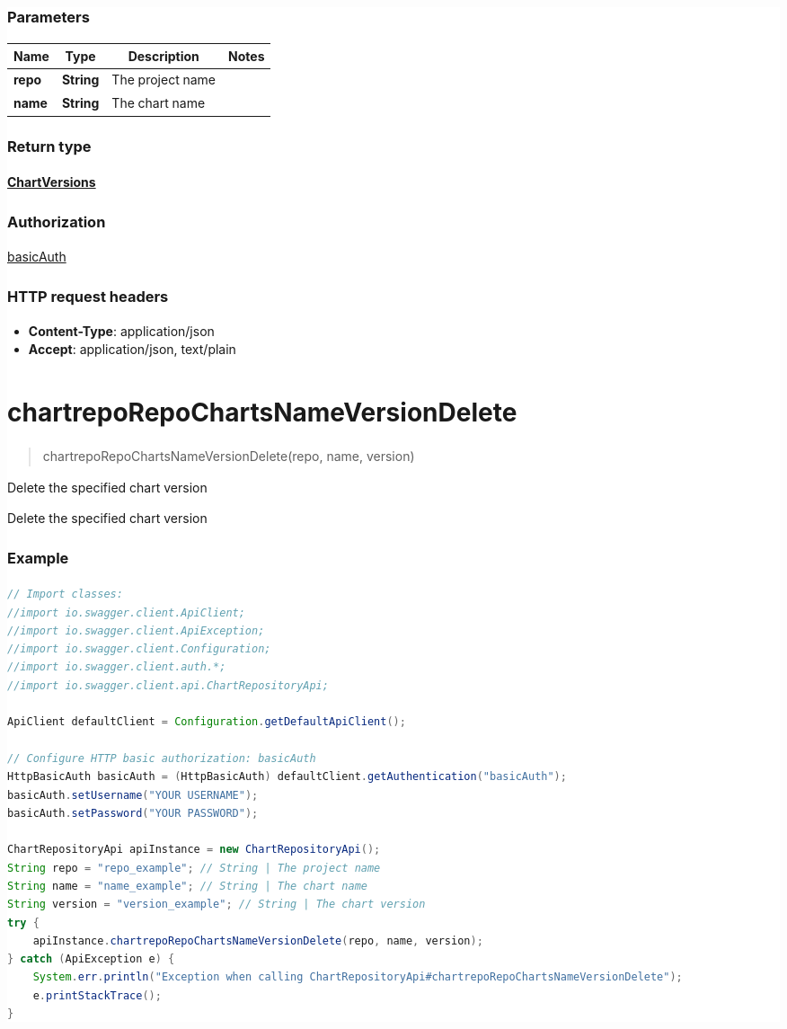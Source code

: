 ### Parameters

Name | Type | Description  | Notes
------------- | ------------- | ------------- | -------------
 **repo** | **String**| The project name |
 **name** | **String**| The chart name |

### Return type

[**ChartVersions**](ChartVersions.md)

### Authorization

[basicAuth](../README.md#basicAuth)

### HTTP request headers

 - **Content-Type**: application/json
 - **Accept**: application/json, text/plain

<a name="chartrepoRepoChartsNameVersionDelete"></a>
# **chartrepoRepoChartsNameVersionDelete**
> chartrepoRepoChartsNameVersionDelete(repo, name, version)

Delete the specified chart version

Delete the specified chart version

### Example
```java
// Import classes:
//import io.swagger.client.ApiClient;
//import io.swagger.client.ApiException;
//import io.swagger.client.Configuration;
//import io.swagger.client.auth.*;
//import io.swagger.client.api.ChartRepositoryApi;

ApiClient defaultClient = Configuration.getDefaultApiClient();

// Configure HTTP basic authorization: basicAuth
HttpBasicAuth basicAuth = (HttpBasicAuth) defaultClient.getAuthentication("basicAuth");
basicAuth.setUsername("YOUR USERNAME");
basicAuth.setPassword("YOUR PASSWORD");

ChartRepositoryApi apiInstance = new ChartRepositoryApi();
String repo = "repo_example"; // String | The project name
String name = "name_example"; // String | The chart name
String version = "version_example"; // String | The chart version
try {
    apiInstance.chartrepoRepoChartsNameVersionDelete(repo, name, version);
} catch (ApiException e) {
    System.err.println("Exception when calling ChartRepositoryApi#chartrepoRepoChartsNameVersionDelete");
    e.printStackTrace();
}
```

